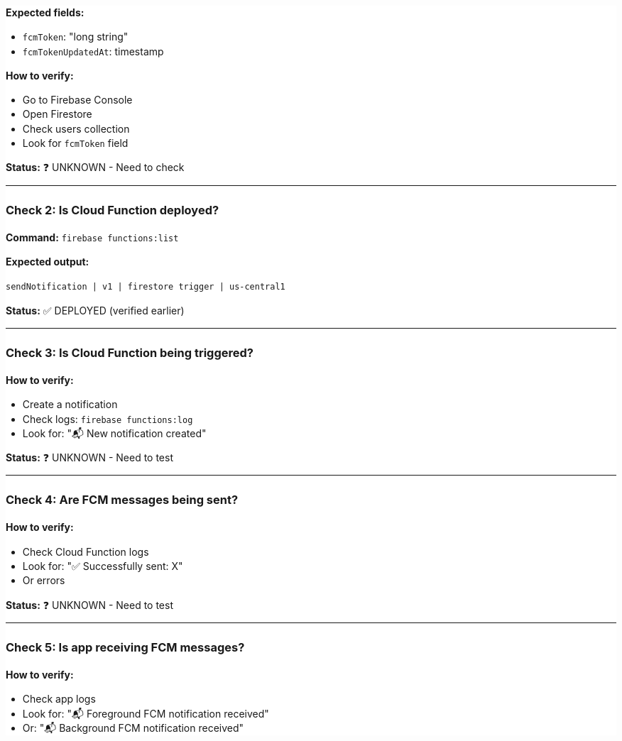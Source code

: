 **Expected fields:**
- `fcmToken`: "long string"
- `fcmTokenUpdatedAt`: timestamp

**How to verify:**
- Go to Firebase Console
- Open Firestore
- Check users collection
- Look for `fcmToken` field

**Status:** ❓ UNKNOWN - Need to check

---

### **Check 2: Is Cloud Function deployed?**

**Command:** `firebase functions:list`

**Expected output:**
```
sendNotification | v1 | firestore trigger | us-central1
```

**Status:** ✅ DEPLOYED (verified earlier)

---

### **Check 3: Is Cloud Function being triggered?**

**How to verify:**
- Create a notification
- Check logs: `firebase functions:log`
- Look for: "📬 New notification created"

**Status:** ❓ UNKNOWN - Need to test

---

### **Check 4: Are FCM messages being sent?**

**How to verify:**
- Check Cloud Function logs
- Look for: "✅ Successfully sent: X"
- Or errors

**Status:** ❓ UNKNOWN - Need to test

---

### **Check 5: Is app receiving FCM messages?**

**How to verify:**
- Check app logs
- Look for: "📬 Foreground FCM notification received"
- Or: "📬 Background FCM notification received"
